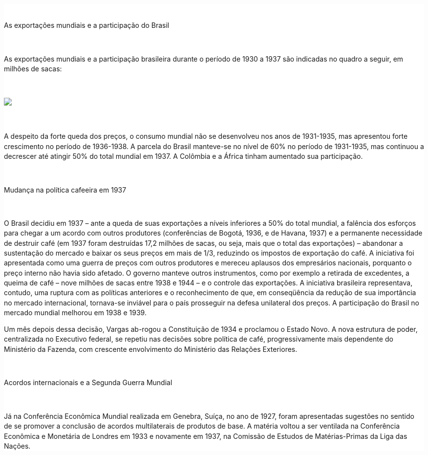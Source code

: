  

As exportações mundiais e a participação do Brasil

 

As exportações mundiais e a participação brasileira durante o período de
1930 a 1937 são indicadas no quadro a seguir, em milhões de sacas:

 

![](letraCconvertido_arquivos/image001.gif)

 

A despeito da forte queda dos preços, o consumo mundial não se
desenvolveu nos anos de 1931-1935, mas apresentou forte crescimento no
período de 1936-1938. A parcela do Brasil manteve-se no nível de 60% no
período de 1931-1935, mas continuou a decrescer até atingir 50% do total
mundial em 1937. A Colômbia e a África tinham aumentado sua
participação.

 

Mudança na política cafeeira em 1937

 

O Brasil decidiu em 1937 – ante a queda de suas exportações a níveis
inferiores a 50% do total mundial, a falência dos esforços para chegar a
um acordo com outros produtores (conferências de Bogotá, 1936, e de
Havana, 1937) e a permanente necessidade de destruir café (em 1937 foram
destruídas 17,2 milhões de sacas, ou seja, mais que o total das
exportações) – abandonar a sustentação do mercado e baixar os seus
preços em mais de 1/3, reduzindo os impostos de exportação do café. A
iniciativa foi apresentada como uma guerra de preços com outros
produtores e mereceu aplausos dos empresários nacionais, porquanto o
preço interno não havia sido afetado. O governo manteve outros
instrumentos, como por exemplo a retirada de excedentes, a queima de
café – nove milhões de sacas entre 1938 e 1944 – e o controle das
exportações. A iniciativa brasileira representava, contudo, uma ruptura
com as políticas anteriores e o reconhecimento de que, em conseqüência
da redução de sua importância no mercado internacional, tornava-se
inviável para o país prosseguir na defesa unilateral dos preços. A
participação do Brasil no mercado mundial melhorou em 1938 e 1939.

Um mês depois dessa decisão, Vargas ab-rogou a Constituição de 1934 e
proclamou o Estado Novo. A nova estrutura de poder, centralizada no
Executivo federal, se repetiu nas decisões sobre política de café,
progressivamente mais dependente do Ministério da Fazenda, com crescente
envolvimento do Ministério das Relações Exteriores.

 

Acordos internacionais e a Segunda Guerra Mundial

 

Já na Conferência Econômica Mundial realizada em Genebra, Suíça, no ano
de 1927, foram apresentadas sugestões no sentido de se promover a
conclusão de acordos multilaterais de produtos de base. A matéria voltou
a ser ventilada na Conferência Econômica e Monetária de Londres em 1933
e novamente em 1937, na Comissão de Estudos de Matérias-Primas da Liga
das Nações.

